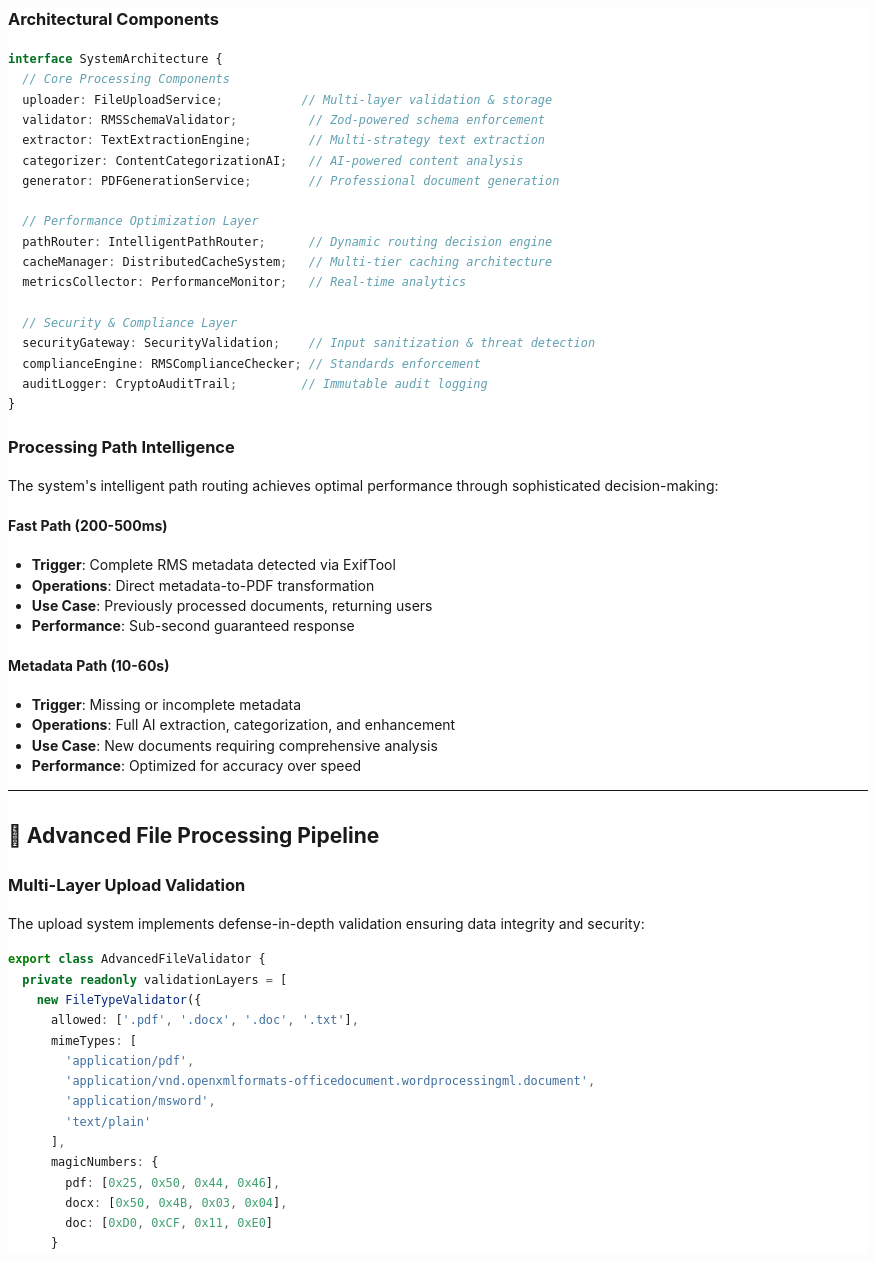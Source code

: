 ### Architectural Components

```typescript
interface SystemArchitecture {
  // Core Processing Components
  uploader: FileUploadService;           // Multi-layer validation & storage
  validator: RMSSchemaValidator;          // Zod-powered schema enforcement
  extractor: TextExtractionEngine;        // Multi-strategy text extraction
  categorizer: ContentCategorizationAI;   // AI-powered content analysis
  generator: PDFGenerationService;        // Professional document generation
  
  // Performance Optimization Layer
  pathRouter: IntelligentPathRouter;      // Dynamic routing decision engine
  cacheManager: DistributedCacheSystem;   // Multi-tier caching architecture
  metricsCollector: PerformanceMonitor;   // Real-time analytics
  
  // Security & Compliance Layer
  securityGateway: SecurityValidation;    // Input sanitization & threat detection
  complianceEngine: RMSComplianceChecker; // Standards enforcement
  auditLogger: CryptoAuditTrail;         // Immutable audit logging
}
```

### Processing Path Intelligence

The system's intelligent path routing achieves optimal performance through sophisticated decision-making:

#### Fast Path (200-500ms)
- **Trigger**: Complete RMS metadata detected via ExifTool
- **Operations**: Direct metadata-to-PDF transformation
- **Use Case**: Previously processed documents, returning users
- **Performance**: Sub-second guaranteed response

#### Metadata Path (10-60s)
- **Trigger**: Missing or incomplete metadata
- **Operations**: Full AI extraction, categorization, and enhancement
- **Use Case**: New documents requiring comprehensive analysis
- **Performance**: Optimized for accuracy over speed

---

## 📁 Advanced File Processing Pipeline

### Multi-Layer Upload Validation

The upload system implements defense-in-depth validation ensuring data integrity and security:

```typescript
export class AdvancedFileValidator {
  private readonly validationLayers = [
    new FileTypeValidator({
      allowed: ['.pdf', '.docx', '.doc', '.txt'],
      mimeTypes: [
        'application/pdf',
        'application/vnd.openxmlformats-officedocument.wordprocessingml.document',
        'application/msword',
        'text/plain'
      ],
      magicNumbers: {
        pdf: [0x25, 0x50, 0x44, 0x46],
        docx: [0x50, 0x4B, 0x03, 0x04],
        doc: [0xD0, 0xCF, 0x11, 0xE0]
      }
```